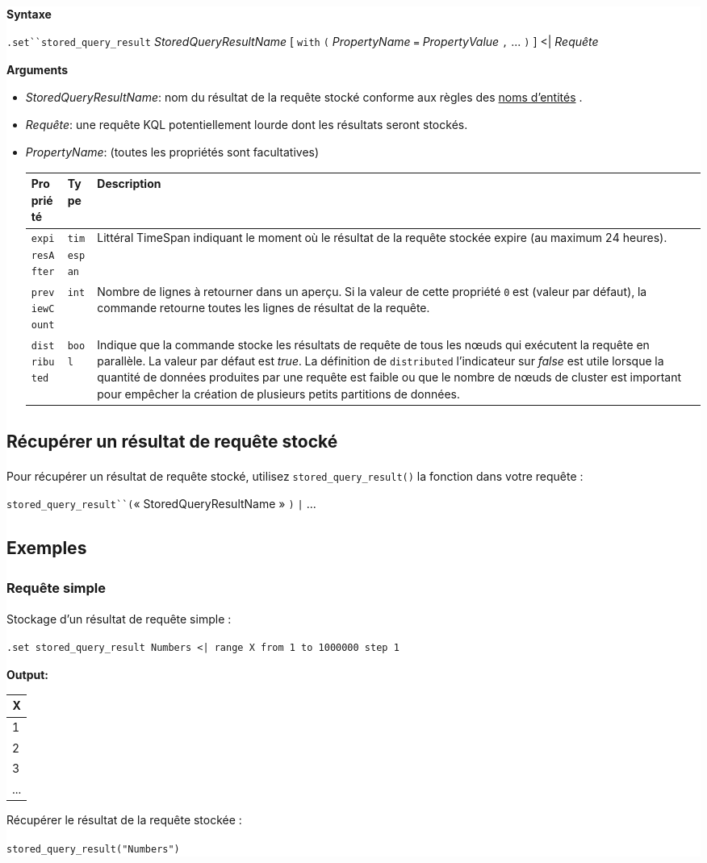 **Syntaxe**

`.set``stored_query_result` *StoredQueryResultName* [ `with` `(` *PropertyName* `=` *PropertyValue* `,` ... `)` ] <| *Requête*

**Arguments**

* *StoredQueryResultName*: nom du résultat de la requête stocké conforme aux règles des [noms d’entités](../query/schema-entities/entity-names.md) .
* *Requête*: une requête KQL potentiellement lourde dont les résultats seront stockés.
* *PropertyName*: (toutes les propriétés sont facultatives)
    
    | Propriété       | Type       | Description       |
    |----------------|------------|-------------------------------------------------------------------------------------|
    | `expiresAfter` | `timespan` | Littéral TimeSpan indiquant le moment où le résultat de la requête stockée expire (au maximum 24 heures). |
    | `previewCount` | `int`      | Nombre de lignes à retourner dans un aperçu. Si la valeur de cette propriété `0` est (valeur par défaut), la commande retourne toutes les lignes de résultat de la requête. |
    | `distributed`  | `bool`     | Indique que la commande stocke les résultats de requête de tous les nœuds qui exécutent la requête en parallèle. La valeur par défaut est *true*. La définition de `distributed` l’indicateur sur *false* est utile lorsque la quantité de données produites par une requête est faible ou que le nombre de nœuds de cluster est important pour empêcher la création de plusieurs petits partitions de données. |

## <a name="retrieve-a-stored-query-result"></a>Récupérer un résultat de requête stocké

Pour récupérer un résultat de requête stocké, utilisez `stored_query_result()` la fonction dans votre requête :

`stored_query_result``(`« StoredQueryResultName » `)` `|` ...

## <a name="examples"></a>Exemples

### <a name="simple-query"></a>Requête simple

Stockage d’un résultat de requête simple :


```kusto
.set stored_query_result Numbers <| range X from 1 to 1000000 step 1
```

**Output:**

| X |
|---|
| 1 |
| 2 |
| 3 |
| ... |

Récupérer le résultat de la requête stockée :


```kusto
stored_query_result("Numbers")
```
